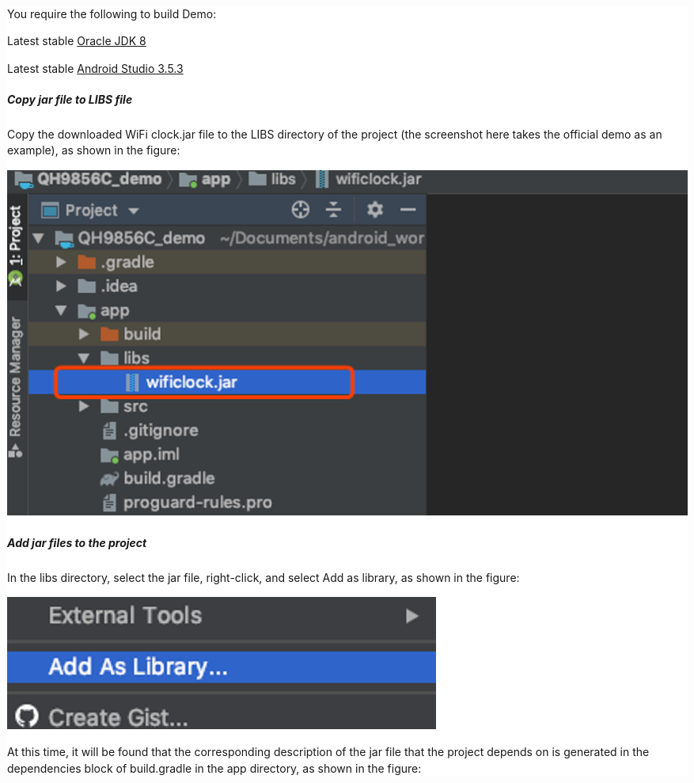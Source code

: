 You require the following to build Demo:

Latest stable [Oracle JDK 8](http://www.oracle.com/technetwork/java/)

Latest stable [Android Studio 3.5.3](https://developer.android.google.cn/studio/)

##### Copy jar file to LIBS file

Copy the downloaded WiFi clock.jar file to the LIBS directory of the project (the screenshot here takes the official demo as an example), as shown in the figure:

![image](https://github.com/greenchip-top/WIFI-Clock-QH9856C-for-Android/raw/master/image/16.png)

##### Add jar files to the project

In the libs directory, select the jar file, right-click, and select Add as library, as shown in the figure:

![image](https://github.com/greenchip-top/WIFI-Clock-QH9856C-for-Android/raw/master/image/17.png)

At this time, it will be found that the corresponding description of the jar file that the project depends on is generated in the dependencies block of build.gradle in the app directory, as shown in the figure:
